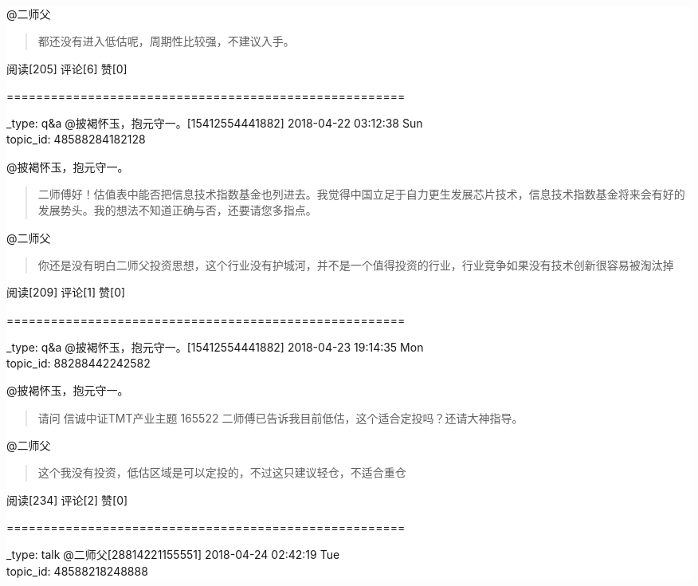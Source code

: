 
@二师父

>  都还没有进入低估呢，周期性比较强，不建议入手。


阅读[205]  评论[6]  赞[0] 

======================================================






_type: q&a
@披褐怀玉，抱元守一。[15412554441882]
2018-04-22 03:12:38 Sun  
topic_id: 48588284182128


@披褐怀玉，抱元守一。

>  二师傅好！估值表中能否把信息技术指数基金也列进去。我觉得中国立足于自力更生发展芯片技术，信息技术指数基金将来会有好的发展势头。我的想法不知道正确与否，还要请您多指点。


@二师父

>  你还是没有明白二师父投资思想，这个行业没有护城河，并不是一个值得投资的行业，行业竞争如果没有技术创新很容易被淘汰掉


阅读[209]  评论[1]  赞[0] 

======================================================






_type: q&a
@披褐怀玉，抱元守一。[15412554441882]
2018-04-23 19:14:35 Mon  
topic_id: 88288442242582


@披褐怀玉，抱元守一。

>  请问 信诚中证TMT产业主题  165522   二师傅已告诉我目前低估，这个适合定投吗？还请大神指导。


@二师父

>  这个我没有投资，低估区域是可以定投的，不过这只建议轻仓，不适合重仓


阅读[234]  评论[2]  赞[0] 

======================================================






_type: talk
@二师父[28814221155551]
2018-04-24 02:42:19 Tue  
topic_id: 48588218248888
